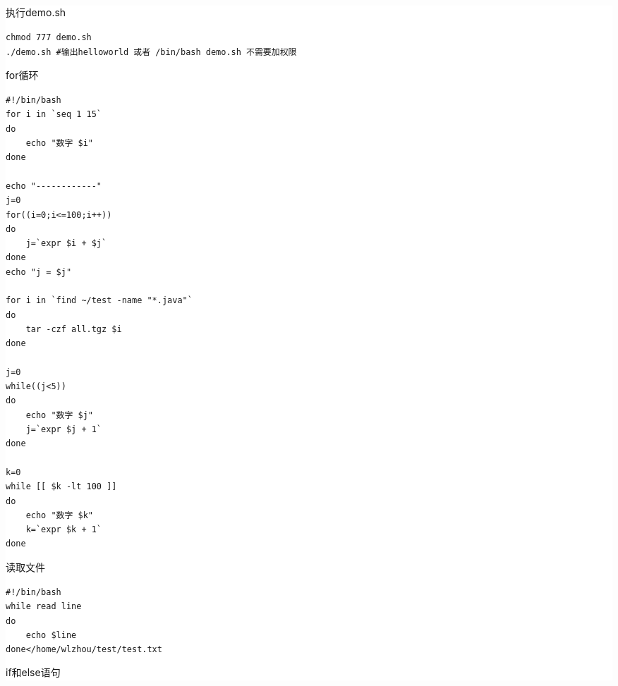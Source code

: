 执行demo.sh

```shell
chmod 777 demo.sh
./demo.sh #输出helloworld 或者 /bin/bash demo.sh 不需要加权限
```

for循环

```shell
#!/bin/bash
for i in `seq 1 15`
do
	echo "数字 $i"
done

echo "------------"
j=0
for((i=0;i<=100;i++))
do
	j=`expr $i + $j`
done
echo "j = $j"

for i in `find ~/test -name "*.java"`
do
	tar -czf all.tgz $i
done

j=0
while((j<5))
do
	echo "数字 $j"
	j=`expr $j + 1`
done

k=0
while [[ $k -lt 100 ]]
do
	echo "数字 $k"
	k=`expr $k + 1`
done
```

读取文件

```shell
#!/bin/bash
while read line
do
	echo $line
done</home/wlzhou/test/test.txt
```

if和else语句
